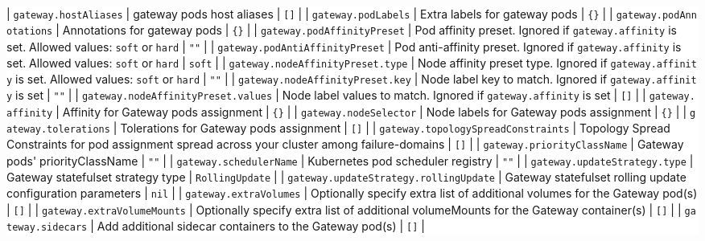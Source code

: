 | `gateway.hostAliases`                                       | gateway pods host aliases                                                                                                                                                                                                  | `[]`                    |
| `gateway.podLabels`                                         | Extra labels for gateway pods                                                                                                                                                                                              | `{}`                    |
| `gateway.podAnnotations`                                    | Annotations for gateway pods                                                                                                                                                                                               | `{}`                    |
| `gateway.podAffinityPreset`                                 | Pod affinity preset. Ignored if `gateway.affinity` is set. Allowed values: `soft` or `hard`                                                                                                                                | `""`                    |
| `gateway.podAntiAffinityPreset`                             | Pod anti-affinity preset. Ignored if `gateway.affinity` is set. Allowed values: `soft` or `hard`                                                                                                                           | `soft`                  |
| `gateway.nodeAffinityPreset.type`                           | Node affinity preset type. Ignored if `gateway.affinity` is set. Allowed values: `soft` or `hard`                                                                                                                          | `""`                    |
| `gateway.nodeAffinityPreset.key`                            | Node label key to match. Ignored if `gateway.affinity` is set                                                                                                                                                              | `""`                    |
| `gateway.nodeAffinityPreset.values`                         | Node label values to match. Ignored if `gateway.affinity` is set                                                                                                                                                           | `[]`                    |
| `gateway.affinity`                                          | Affinity for Gateway pods assignment                                                                                                                                                                                       | `{}`                    |
| `gateway.nodeSelector`                                      | Node labels for Gateway pods assignment                                                                                                                                                                                    | `{}`                    |
| `gateway.tolerations`                                       | Tolerations for Gateway pods assignment                                                                                                                                                                                    | `[]`                    |
| `gateway.topologySpreadConstraints`                         | Topology Spread Constraints for pod assignment spread across your cluster among failure-domains                                                                                                                            | `[]`                    |
| `gateway.priorityClassName`                                 | Gateway pods' priorityClassName                                                                                                                                                                                            | `""`                    |
| `gateway.schedulerName`                                     | Kubernetes pod scheduler registry                                                                                                                                                                                          | `""`                    |
| `gateway.updateStrategy.type`                               | Gateway statefulset strategy type                                                                                                                                                                                          | `RollingUpdate`         |
| `gateway.updateStrategy.rollingUpdate`                      | Gateway statefulset rolling update configuration parameters                                                                                                                                                                | `nil`                   |
| `gateway.extraVolumes`                                      | Optionally specify extra list of additional volumes for the Gateway pod(s)                                                                                                                                                 | `[]`                    |
| `gateway.extraVolumeMounts`                                 | Optionally specify extra list of additional volumeMounts for the Gateway container(s)                                                                                                                                      | `[]`                    |
| `gateway.sidecars`                                          | Add additional sidecar containers to the Gateway pod(s)                                                                                                                                                                    | `[]`                    |